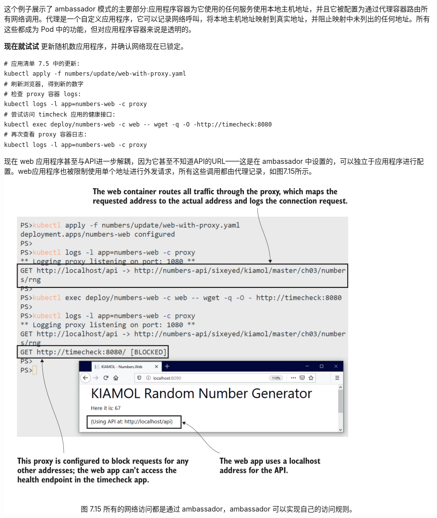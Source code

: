 这个例子展示了 ambassador 模式的主要部分:应用程序容器为它使用的任何服务使用本地主机地址，并且它被配置为通过代理容器路由所有网络调用。代理是一个自定义应用程序，它可以记录网络呼叫，将本地主机地址映射到真实地址，并阻止映射中未列出的任何地址。所有这些都成为 Pod 中的功能，但对应用程序容器来说是透明的。

<b>现在就试试</b> 更新随机数应用程序，并确认网络现在已锁定。

```
# 应用清单 7.5 中的更新:
kubectl apply -f numbers/update/web-with-proxy.yaml
# 刷新浏览器, 得到新的数字
# 检查 proxy 容器 logs:
kubectl logs -l app=numbers-web -c proxy
# 尝试访问 timcheck 应用的健康接口:
kubectl exec deploy/numbers-web -c web -- wget -q -O -http://timecheck:8080
# 再次查看 proxy 容器日志:
kubectl logs -l app=numbers-web -c proxy
```

现在 web 应用程序甚至与API进一步解耦，因为它甚至不知道API的URL——这是在 ambassador 中设置的，可以独立于应用程序进行配置。web应用程序也被限制使用单个地址进行外发请求，所有这些调用都由代理记录，如图7.15所示。

![图7.15](./images/Figure7.15.png)
<center>图 7.15 所有的网络访问都是通过 ambassador，ambassador 可以实现自己的访问规则。</center>
